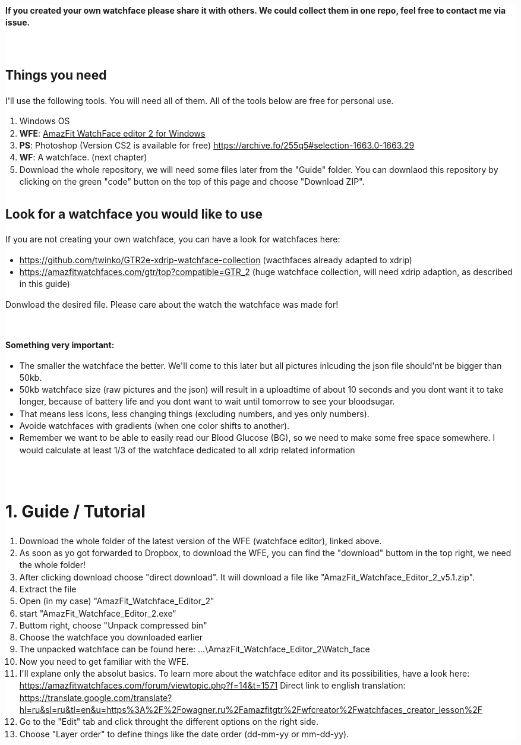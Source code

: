 **If you created your own watchface please share it with others. We could collect them in one repo, feel free to contact me via issue.**

<br>

## Things you need

I'll use the following tools. You will need all of them. All of the tools below are free for personal use.

1. Windows OS
2. **WFE**: [AmazFit WatchFace editor 2 for Windows](https://amazfitwatchfaces.com/forum/viewtopic.php?p=8392#p8392)
3. **PS**: Photoshop (Version CS2 is available for free) https://archive.fo/255q5#selection-1663.0-1663.29
5. **WF**: A watchface. (next chapter)
6. Download the whole repository, we will need some files later from the "Guide" folder. You can downlaod this repository by clicking on the green "code" button on the top of this page and choose "Download ZIP".

## Look for a watchface you would like to use

If you are not creating your own watchface, you can have a look for watchfaces here: 
- https://github.com/twinko/GTR2e-xdrip-watchface-collection  (wacthfaces already adapted to xdrip)
- https://amazfitwatchfaces.com/gtr/top?compatible=GTR_2 (huge watchface collection, will need xdrip adaption, as described in this guide)

Donwload the desired file. Please care about the watch the watchface was made for!

<br>

**Something very important:** 

 - The smaller the watchface the better. We'll come to this later but all pictures inlcuding the json file should'nt be bigger than 50kb. 
 - 50kb watchface size (raw pictures and the json) will result in a uploadtime of about 10 seconds and you dont want it to take longer, because of battery life and you dont want to wait until tomorrow to see your bloodsugar.
 - That means less icons, less changing things (excluding numbers, and yes only numbers). 
 - Avoide watchfaces with gradients (when one color shifts to another). 
 - Remember we want to be able to easily read our Blood Glucose (BG), so we need to make some free space somewhere. I would calculate at least 1/3 of the watchface dedicated to all xdrip related information
<br>

# 1. Guide / Tutorial

1. Download the whole folder of the latest version of the WFE (watchface editor), linked above. 
2. As soon as yo got forwarded to Dropbox, to download the WFE, you can find the "download" buttom in the top right, we need the whole folder! 
3. After clicking download choose "direct download". It will download a file like "AmazFit_Watchface_Editor_2_v5.1.zip".
4. Extract the file
5. Open (in my case) "AmazFit_Watchface_Editor_2"
6. start "AmazFit_Watchface_Editor_2.exe"
7. Buttom right, choose "Unpack compressed bin"
8. Choose the watchface you downloaded earlier
9. The unpacked watchface can be found here: ...\AmazFit_Watchface_Editor_2\Watch_face
10. Now you need to get familiar with the WFE.
11. I'll explane only the absolut basics. To learn more about the watchface editor and its possibilities, have a look here: https://amazfitwatchfaces.com/forum/viewtopic.php?f=14&t=1571
Direct link to english translation:  https://translate.google.com/translate?hl=ru&sl=ru&tl=en&u=https%3A%2F%2Fowagner.ru%2Famazfitgtr%2Fwfcreator%2Fwatchfaces_creator_lesson%2F
12. Go to the "Edit" tab and click throught the different options on the right side. 
13. Choose "Layer order" to define things like the date order (dd-mm-yy or mm-dd-yy).
